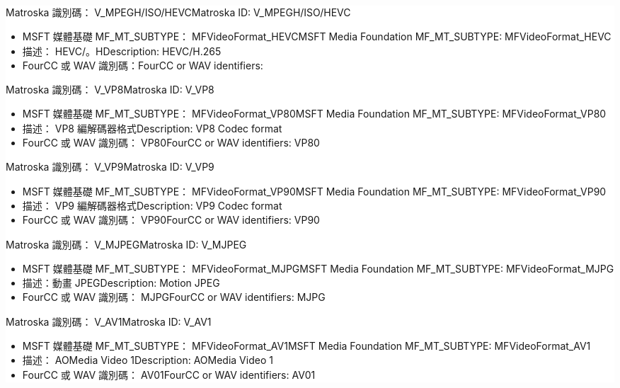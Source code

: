 
<span data-ttu-id="6ba58-156">Matroska 識別碼： V_MPEGH/ISO/HEVC</span><span class="sxs-lookup"><span data-stu-id="6ba58-156">Matroska ID: V_MPEGH/ISO/HEVC</span></span> 

- <span data-ttu-id="6ba58-157">MSFT 媒體基礎 MF_MT_SUBTYPE： MFVideoFormat_HEVC</span><span class="sxs-lookup"><span data-stu-id="6ba58-157">MSFT Media Foundation MF_MT_SUBTYPE: MFVideoFormat_HEVC</span></span>
- <span data-ttu-id="6ba58-158">描述： HEVC/。H</span><span class="sxs-lookup"><span data-stu-id="6ba58-158">Description: HEVC/H.265</span></span>
- <span data-ttu-id="6ba58-159">FourCC 或 WAV 識別碼：</span><span class="sxs-lookup"><span data-stu-id="6ba58-159">FourCC or WAV identifiers:</span></span> 

<span data-ttu-id="6ba58-160">Matroska 識別碼： V_VP8</span><span class="sxs-lookup"><span data-stu-id="6ba58-160">Matroska ID: V_VP8</span></span>

- <span data-ttu-id="6ba58-161">MSFT 媒體基礎 MF_MT_SUBTYPE： MFVideoFormat_VP80</span><span class="sxs-lookup"><span data-stu-id="6ba58-161">MSFT Media Foundation MF_MT_SUBTYPE: MFVideoFormat_VP80</span></span>
- <span data-ttu-id="6ba58-162">描述： VP8 編解碼器格式</span><span class="sxs-lookup"><span data-stu-id="6ba58-162">Description: VP8 Codec format</span></span>
- <span data-ttu-id="6ba58-163">FourCC 或 WAV 識別碼： VP80</span><span class="sxs-lookup"><span data-stu-id="6ba58-163">FourCC or WAV identifiers: VP80</span></span>

<span data-ttu-id="6ba58-164">Matroska 識別碼： V_VP9</span><span class="sxs-lookup"><span data-stu-id="6ba58-164">Matroska ID: V_VP9</span></span>

- <span data-ttu-id="6ba58-165">MSFT 媒體基礎 MF_MT_SUBTYPE： MFVideoFormat_VP90</span><span class="sxs-lookup"><span data-stu-id="6ba58-165">MSFT Media Foundation MF_MT_SUBTYPE: MFVideoFormat_VP90</span></span>
- <span data-ttu-id="6ba58-166">描述： VP9 編解碼器格式</span><span class="sxs-lookup"><span data-stu-id="6ba58-166">Description: VP9 Codec format</span></span>
- <span data-ttu-id="6ba58-167">FourCC 或 WAV 識別碼： VP90</span><span class="sxs-lookup"><span data-stu-id="6ba58-167">FourCC or WAV identifiers: VP90</span></span>

<span data-ttu-id="6ba58-168">Matroska 識別碼： V_MJPEG</span><span class="sxs-lookup"><span data-stu-id="6ba58-168">Matroska ID: V_MJPEG</span></span>

- <span data-ttu-id="6ba58-169">MSFT 媒體基礎 MF_MT_SUBTYPE： MFVideoFormat_MJPG</span><span class="sxs-lookup"><span data-stu-id="6ba58-169">MSFT Media Foundation MF_MT_SUBTYPE: MFVideoFormat_MJPG</span></span>
- <span data-ttu-id="6ba58-170">描述：動畫 JPEG</span><span class="sxs-lookup"><span data-stu-id="6ba58-170">Description: Motion JPEG</span></span>
- <span data-ttu-id="6ba58-171">FourCC 或 WAV 識別碼： MJPG</span><span class="sxs-lookup"><span data-stu-id="6ba58-171">FourCC or WAV identifiers: MJPG</span></span>

<span data-ttu-id="6ba58-172">Matroska 識別碼： V_AV1</span><span class="sxs-lookup"><span data-stu-id="6ba58-172">Matroska ID: V_AV1</span></span>

- <span data-ttu-id="6ba58-173">MSFT 媒體基礎 MF_MT_SUBTYPE： MFVideoFormat_AV1</span><span class="sxs-lookup"><span data-stu-id="6ba58-173">MSFT Media Foundation MF_MT_SUBTYPE: MFVideoFormat_AV1</span></span>
- <span data-ttu-id="6ba58-174">描述： AOMedia Video 1</span><span class="sxs-lookup"><span data-stu-id="6ba58-174">Description: AOMedia Video 1</span></span>
- <span data-ttu-id="6ba58-175">FourCC 或 WAV 識別碼： AV01</span><span class="sxs-lookup"><span data-stu-id="6ba58-175">FourCC or WAV identifiers: AV01</span></span>
